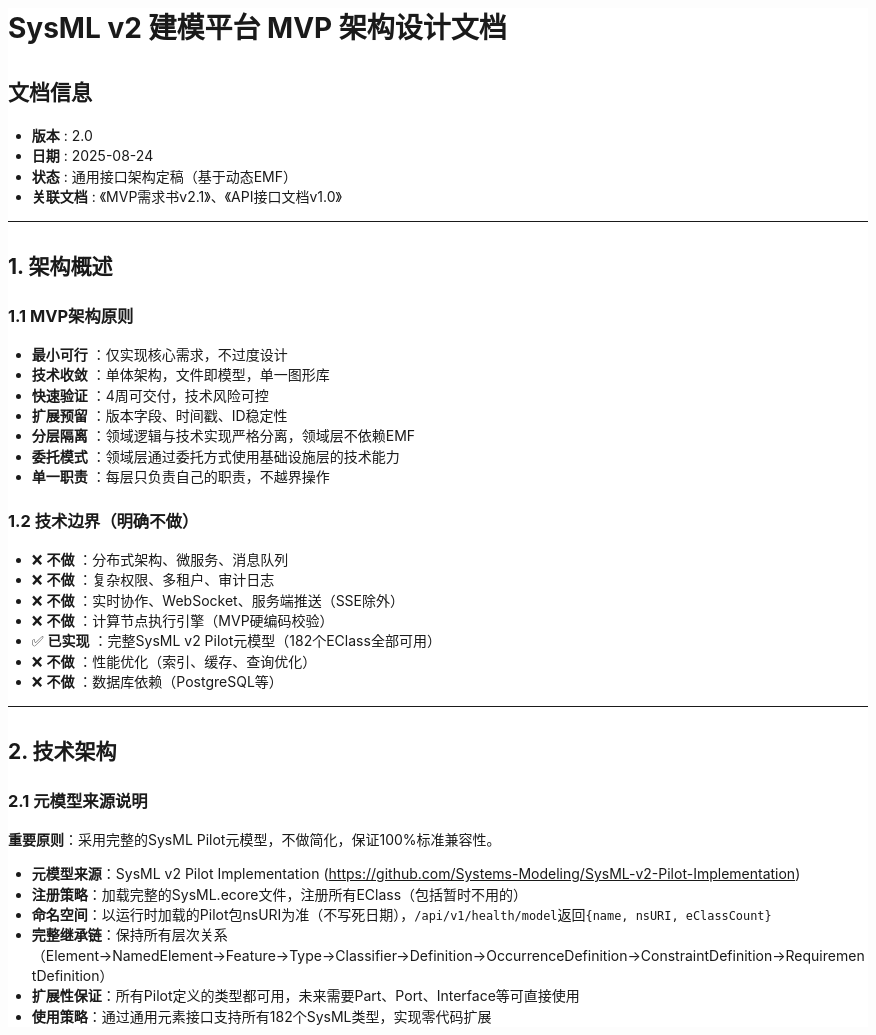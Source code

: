 # SysML v2 建模平台 MVP 架构设计文档

## 文档信息

* **版本** : 2.0
* **日期** : 2025-08-24
* **状态** : 通用接口架构定稿（基于动态EMF）
* **关联文档** : 《MVP需求书v2.1》、《API接口文档v1.0》

---

## 1. 架构概述

### 1.1 MVP架构原则

* **最小可行** ：仅实现核心需求，不过度设计
* **技术收敛** ：单体架构，文件即模型，单一图形库
* **快速验证** ：4周可交付，技术风险可控
* **扩展预留** ：版本字段、时间戳、ID稳定性
* **分层隔离** ：领域逻辑与技术实现严格分离，领域层不依赖EMF
* **委托模式** ：领域层通过委托方式使用基础设施层的技术能力
* **单一职责** ：每层只负责自己的职责，不越界操作

### 1.2 技术边界（明确不做）

* ❌  **不做** ：分布式架构、微服务、消息队列
* ❌  **不做** ：复杂权限、多租户、审计日志
* ❌  **不做** ：实时协作、WebSocket、服务端推送（SSE除外）
* ❌  **不做** ：计算节点执行引擎（MVP硬编码校验）
* ✅  **已实现** ：完整SysML v2 Pilot元模型（182个EClass全部可用）
* ❌  **不做** ：性能优化（索引、缓存、查询优化）
* ❌  **不做** ：数据库依赖（PostgreSQL等）

---

## 2. 技术架构

### 2.1 元模型来源说明

**重要原则**：采用完整的SysML Pilot元模型，不做简化，保证100%标准兼容性。

- **元模型来源**：SysML v2 Pilot Implementation (https://github.com/Systems-Modeling/SysML-v2-Pilot-Implementation)
- **注册策略**：加载完整的SysML.ecore文件，注册所有EClass（包括暂时不用的）
- **命名空间**：以运行时加载的Pilot包nsURI为准（不写死日期），`/api/v1/health/model`返回`{name, nsURI, eClassCount}`
- **完整继承链**：保持所有层次关系（Element→NamedElement→Feature→Type→Classifier→Definition→OccurrenceDefinition→ConstraintDefinition→RequirementDefinition）
- **扩展性保证**：所有Pilot定义的类型都可用，未来需要Part、Port、Interface等可直接使用
- **使用策略**：通过通用元素接口支持所有182个SysML类型，实现零代码扩展
